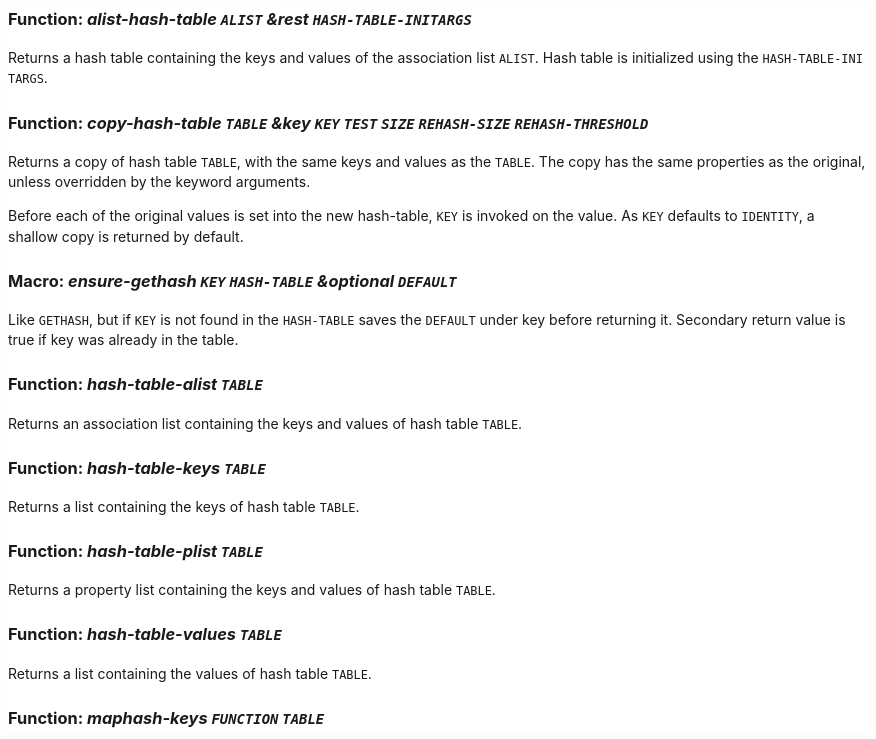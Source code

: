### Function: <a name="function-alist-hash-table"><em>alist-hash-table</em></a> <i>`ALIST` &rest `HASH-TABLE-INITARGS`</i>

Returns a hash table containing the keys and values of the association list
`ALIST`. Hash table is initialized using the `HASH-TABLE-INITARGS`.


### Function: <a name="function-copy-hash-table"><em>copy-hash-table</em></a> <i>`TABLE` &key `KEY` `TEST` `SIZE` `REHASH-SIZE` `REHASH-THRESHOLD`</i>

Returns a copy of hash table `TABLE`, with the same keys and values
as the `TABLE`. The copy has the same properties as the original, unless
overridden by the keyword arguments.

Before each of the original values is set into the new hash-table, `KEY`
is invoked on the value. As `KEY` defaults to `IDENTITY`, a shallow
copy is returned by default.


### Macro: <a name="macro-ensure-gethash"><em>ensure-gethash</em></a> <i>`KEY` `HASH-TABLE` &optional `DEFAULT`</i>

Like `GETHASH`, but if `KEY` is not found in the `HASH-TABLE` saves the `DEFAULT`
under key before returning it. Secondary return value is true if key was
already in the table.


### Function: <a name="function-hash-table-alist"><em>hash-table-alist</em></a> <i>`TABLE`</i>

Returns an association list containing the keys and values of hash table
`TABLE`.


### Function: <a name="function-hash-table-keys"><em>hash-table-keys</em></a> <i>`TABLE`</i>

Returns a list containing the keys of hash table `TABLE`.


### Function: <a name="function-hash-table-plist"><em>hash-table-plist</em></a> <i>`TABLE`</i>

Returns a property list containing the keys and values of hash table
`TABLE`.


### Function: <a name="function-hash-table-values"><em>hash-table-values</em></a> <i>`TABLE`</i>

Returns a list containing the values of hash table `TABLE`.


### Function: <a name="function-maphash-keys"><em>maphash-keys</em></a> <i>`FUNCTION` `TABLE`</i>

